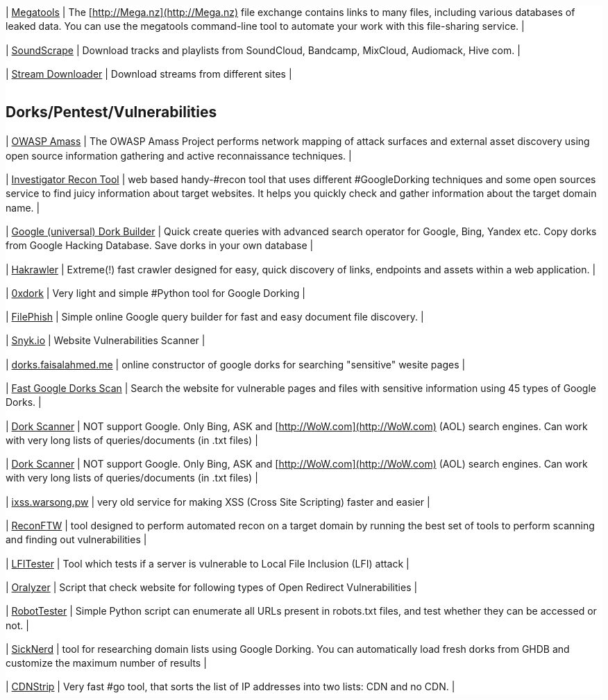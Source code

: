 | [Megatools](https://megous.com/git/megatools) | The [http://Mega.nz](http://Mega.nz) file exchange contains links to many files, including various databases of leaked data. You can use the megatools command-line tool to automate your work with this file-sharing service. |

| [SoundScrape](https://github.com/Miserlou/SoundScrape) | Download tracks and playlists from SoundCloud, Bandcamp, MixCloud, Audiomack, Hive com. |

| [Stream Downloader](https://github.com/lunnlew/stream-downloader) | Download streams from different sites |

## [](https://rentry.co/o89dd#dorkspentestvulnerabilities)Dorks/Pentest/Vulnerabilities[](https://rentry.co/o89dd#dorkspentestvulnerabilities "Permanent link")

| [OWASP Amass](https://github.com/OWASP/Amass) | The OWASP Amass Project performs network mapping of attack surfaces and external asset discovery using open source information gathering and active reconnaissance techniques. |

| [Investigator Recon Tool](https://abhijithb200.github.io/investigator/) | web based handy-#recon tool that uses different #GoogleDorking techniques and some open sources service to find juicy information about target websites. It helps you quickly check and gather information about the target domain name. |

| [Google (universal) Dork Builder](https://addons.mozilla.org/ru/firefox/addon/google-dork-builder/) | Quick create queries with advanced search operator for Google, Bing, Yandex etc. Copy dorks from Google Hacking Database. Save dorks in your own database |

| [Hakrawler](https://github.com/hakluke/hakrawler) | Extreme(!) fast crawler designed for easy, quick discovery of links, endpoints and assets within a web application. |

| [0xdork](https://github.com/rlyonheart/0xdork) | Very light and simple #Python tool for Google Dorking |

| [FilePhish](https://cartographia.github.io/FilePhish/) | Simple online Google query builder for fast and easy document file discovery. |

| [Snyk.io](https://snyk.io/test/website-scanner/) | Website Vulnerabilities Scanner |

| [dorks.faisalahmed.me](https://dorks.faisalahmed.me) | online constructor of google dorks for searching "sensitive" wesite pages |

| [Fast Google Dorks Scan](https://github.com/IvanGlinkin/Fast-Google-Dorks-Scan) | Search the website for vulnerable pages and files with sensitive information using 45 types of Google Dorks. |

| [Dork Scanner](https://github.com/Balgogan/dorkscanner) | NOT support Google. Only Bing, ASK and [http://WoW.com](http://WoW.com) (AOL) search engines. Can work with very long lists of queries/documents (in .txt files) |

| [Dork Scanner](https://github.com/Balgogan/dorkscanner) | NOT support Google. Only Bing, ASK and [http://WoW.com](http://WoW.com) (AOL) search engines. Can work with very long lists of queries/documents (in .txt files) |

| [ixss.warsong.pw](http://ixss.warsong.pw/xssor/) | very old service for making XSS (Cross Site Scripting) faster and easier |

| [ReconFTW](https://github.com/six2dez/reconftw) | tool designed to perform automated recon on a target domain by running the best set of tools to perform scanning and finding out vulnerabilities |

| [LFITester](https://github.com/kostas-pa/LFITester) | Tool which tests if a server is vulnerable to Local File Inclusion (LFI) attack |

| [Oralyzer](https://github.com/r0075h3ll/Oralyzer) | Script that check website for following types of Open Redirect Vulnerabilities |

| [RobotTester](https://github.com/p0dalirius/robotstester) | Simple Python script can enumerate all URLs present in robots.txt files, and test whether they can be accessed or not. |

| [SickNerd](https://github.com/JakeWnuk/SickNerd) | tool for researching domain lists using Google Dorking. You can automatically load fresh dorks from GHDB and customize the maximum number of results |

| [CDNStrip](https://github.com/j3ssie/cdnstrip) | Very fast #go tool, that sorts the list of IP addresses into two lists: CDN and no CDN. |
